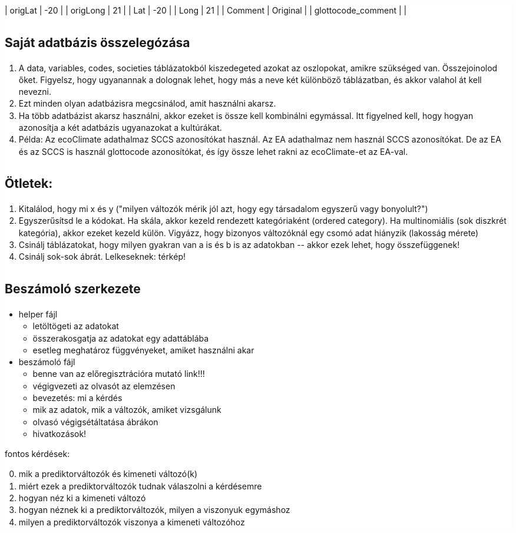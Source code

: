 | origLat | -20 |
| origLong | 21 |
| Lat | -20 |
| Long | 21 |
| Comment | Original |
| glottocode_comment |  |

## Saját adatbázis összelegózása

1. A data, variables, codes, societies táblázatokból kiszedegeted azokat az oszlopokat, amikre szükséged van. Összejoinolod őket. Figyelsz, hogy ugyanannak a dolognak lehet, hogy más a neve két különböző táblázatban, és akkor valahol át kell nevezni.
2. Ezt minden olyan adatbázisra megcsinálod, amit használni akarsz.
3. Ha több adatbázist akarsz használni, akkor ezeket is össze kell kombinálni egymással. Itt figyelned kell, hogy hogyan azonosítja a két adatbázis ugyanazokat a kultúrákat.
4. Példa: Az ecoClimate adathalmaz SCCS azonosítókat használ. Az EA adathalmaz nem használ SCCS azonosítókat. De az EA és az SCCS is használ glottocode azonosítókat, és így össze lehet rakni az ecoClimate-et az EA-val.

## Ötletek: 

1. Kitalálod, hogy mi x és y ("milyen változók mérik jól azt, hogy egy társadalom egyszerű vagy bonyolult?")
2. Egyszerűsítsd le a kódokat. Ha skála, akkor kezeld rendezett kategóriaként (ordered category). Ha multinomiális (sok diszkrét kategória), akkor ezeket kezeld külön. Vigyázz, hogy bizonyos változóknál egy csomó adat hiányzik (lakosság mérete)
3. Csinálj táblázatokat, hogy milyen gyakran van a is és b is az adatokban -- akkor ezek lehet, hogy összefüggenek!
4. Csinálj sok-sok ábrát. Lelkeseknek: térkép!

## Beszámoló szerkezete

- helper fájl
  - letöltögeti az adatokat
  - összerakosgatja az adatokat egy adattáblába
  - esetleg meghatároz függvényeket, amiket használni akar
- beszámoló fájl
  - benne van az előregisztrációra mutató link!!!
  - végigvezeti az olvasót az elemzésen
  - bevezetés: mi a kérdés
  - mik az adatok, mik a változók, amiket vizsgálunk
  - olvasó végigsétáltatása ábrákon
  - hivatkozások!
  
fontos kérdések:

0. mik a prediktorváltozók és kimeneti változó(k)
1. miért ezek a prediktorváltozók tudnak válaszolni a kérdésemre
2. hogyan néz ki a kimeneti változó 
3. hogyan néznek ki a prediktorváltozók, milyen a viszonyuk egymáshoz
4. milyen a prediktorváltozók viszonya a kimeneti változóhoz
